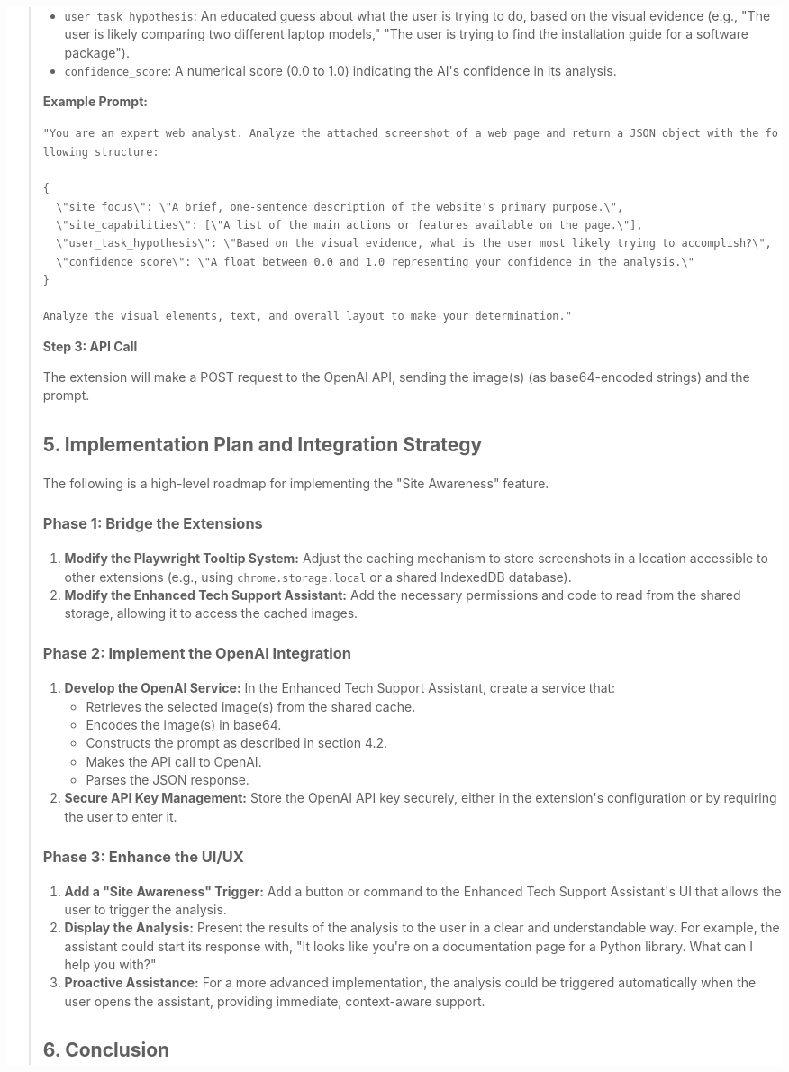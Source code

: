 > -   `user_task_hypothesis`: An educated guess about what the user is trying to do, based on the visual evidence (e.g., "The user is likely comparing two different laptop models," "The user is trying to find the installation guide for a software package").
> -   `confidence_score`: A numerical score (0.0 to 1.0) indicating the AI's confidence in its analysis.
> 
> **Example Prompt:**
> 
> ```
> "You are an expert web analyst. Analyze the attached screenshot of a web page and return a JSON object with the following structure:
> 
> {
>   \"site_focus\": \"A brief, one-sentence description of the website's primary purpose.\",
>   \"site_capabilities\": [\"A list of the main actions or features available on the page.\"],
>   \"user_task_hypothesis\": \"Based on the visual evidence, what is the user most likely trying to accomplish?\",
>   \"confidence_score\": \"A float between 0.0 and 1.0 representing your confidence in the analysis.\"
> }
> 
> Analyze the visual elements, text, and overall layout to make your determination."
> ```
> 
> **Step 3: API Call**
> 
> The extension will make a POST request to the OpenAI API, sending the image(s) (as base64-encoded strings) and the prompt.
> 
> ## 5. Implementation Plan and Integration Strategy
> 
> The following is a high-level roadmap for implementing the "Site Awareness" feature.
> 
> ### Phase 1: Bridge the Extensions
> 
> 1.  **Modify the Playwright Tooltip System:** Adjust the caching mechanism to store screenshots in a location accessible to other extensions (e.g., using `chrome.storage.local` or a shared IndexedDB database).
> 2.  **Modify the Enhanced Tech Support Assistant:** Add the necessary permissions and code to read from the shared storage, allowing it to access the cached images.
> 
> ### Phase 2: Implement the OpenAI Integration
> 
> 1.  **Develop the OpenAI Service:** In the Enhanced Tech Support Assistant, create a service that:
>     -   Retrieves the selected image(s) from the shared cache.
>     -   Encodes the image(s) in base64.
>     -   Constructs the prompt as described in section 4.2.
>     -   Makes the API call to OpenAI.
>     -   Parses the JSON response.
> 2.  **Secure API Key Management:** Store the OpenAI API key securely, either in the extension's configuration or by requiring the user to enter it.
> 
> ### Phase 3: Enhance the UI/UX
> 
> 1.  **Add a "Site Awareness" Trigger:** Add a button or command to the Enhanced Tech Support Assistant's UI that allows the user to trigger the analysis.
> 2.  **Display the Analysis:** Present the results of the analysis to the user in a clear and understandable way. For example, the assistant could start its response with, "It looks like you're on a documentation page for a Python library. What can I help you with?"
> 3.  **Proactive Assistance:** For a more advanced implementation, the analysis could be triggered automatically when the user opens the assistant, providing immediate, context-aware support.
> 
> ## 6. Conclusion